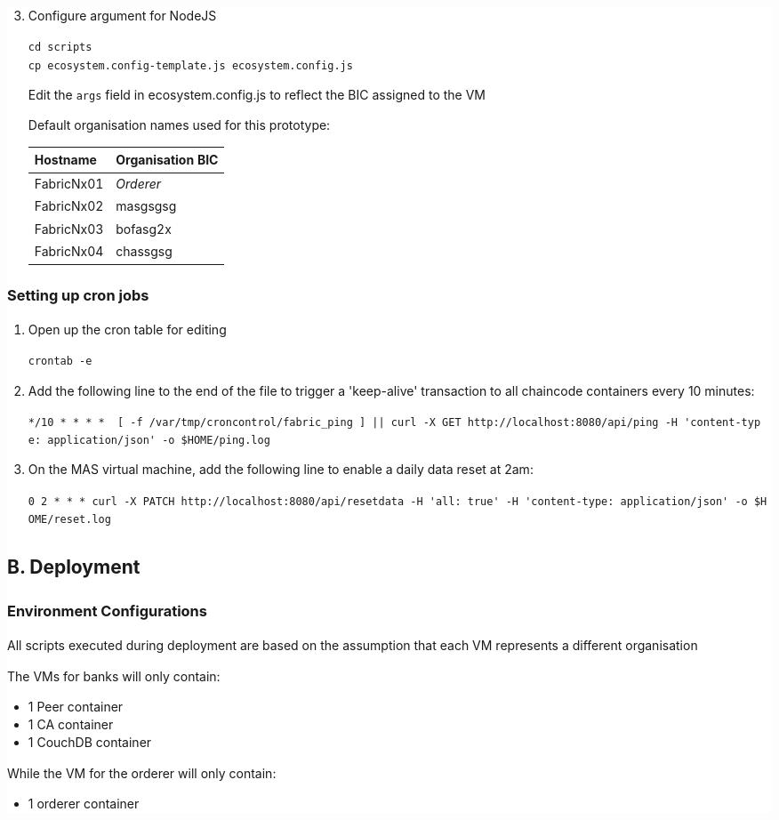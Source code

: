 3. Configure argument for NodeJS
    ```
    cd scripts
    cp ecosystem.config-template.js ecosystem.config.js
    ```
    Edit the `args` field in ecosystem.config.js to reflect the BIC assigned to the VM

    Default organisation names used for this prototype:

    | Hostname    | Organisation BIC |
    | ----------- | ---------------- |
    | FabricNx01  | *Orderer*        |
    | FabricNx02  | masgsgsg         |
    | FabricNx03  | bofasg2x         |
    | FabricNx04  | chassgsg         |

### Setting up cron jobs

1. Open up the cron table for editing
    ```
    crontab -e
    ```

2. Add the following line to the end of the file to trigger a 'keep-alive' transaction to all chaincode containers every 10 minutes:
    ```
    */10 * * * *  [ -f /var/tmp/croncontrol/fabric_ping ] || curl -X GET http://localhost:8080/api/ping -H 'content-type: application/json' -o $HOME/ping.log
    ```

3. On the MAS virtual machine, add the following line to enable a daily data reset at 2am:
    ```
    0 2 * * * curl -X PATCH http://localhost:8080/api/resetdata -H 'all: true' -H 'content-type: application/json' -o $HOME/reset.log
    ```


## B. Deployment

### Environment Configurations

All scripts executed during deployment are based on the assumption that each VM represents a different organisation

The VMs for banks will only contain:
- 1 Peer container
- 1 CA container
- 1 CouchDB container

While the VM for the orderer will only contain:
- 1 orderer container
